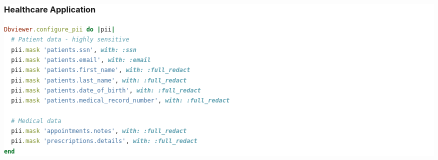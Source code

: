### Healthcare Application

```ruby
Dbviewer.configure_pii do |pii|
  # Patient data - highly sensitive
  pii.mask 'patients.ssn', with: :ssn
  pii.mask 'patients.email', with: :email
  pii.mask 'patients.first_name', with: :full_redact
  pii.mask 'patients.last_name', with: :full_redact
  pii.mask 'patients.date_of_birth', with: :full_redact
  pii.mask 'patients.medical_record_number', with: :full_redact

  # Medical data
  pii.mask 'appointments.notes', with: :full_redact
  pii.mask 'prescriptions.details', with: :full_redact
end
```
